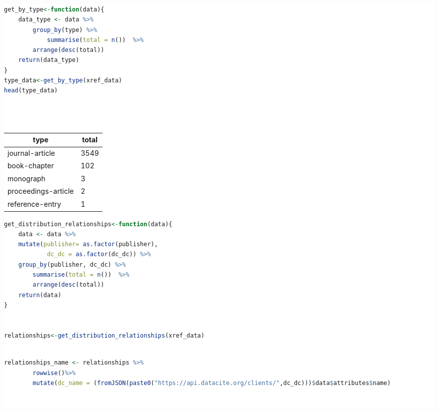 
```R
get_by_type<-function(data){
    data_type <- data %>% 
        group_by(type) %>%  
            summarise(total = n())  %>%
        arrange(desc(total)) 
    return(data_type)
}
type_data<-get_by_type(xref_data)
head(type_data)
    
    
    
```


<table>
<thead><tr><th scope=col>type</th><th scope=col>total</th></tr></thead>
<tbody>
	<tr><td>journal-article    </td><td>3549               </td></tr>
	<tr><td>book-chapter       </td><td> 102               </td></tr>
	<tr><td>monograph          </td><td>   3               </td></tr>
	<tr><td>proceedings-article</td><td>   2               </td></tr>
	<tr><td>reference-entry    </td><td>   1               </td></tr>
</tbody>
</table>




```R
get_distribution_relationships<-function(data){
    data <- data %>% 
    mutate(publisher= as.factor(publisher),
            dc_dc = as.factor(dc_dc)) %>%  
    group_by(publisher, dc_dc) %>%  
        summarise(total = n())  %>%
        arrange(desc(total))
    return(data)
}


relationships<-get_distribution_relationships(xref_data)
```


```R

relationships_name <- relationships %>% 
        rowwise()%>% 
        mutate(dc_name = (fromJSON(paste0("https://api.datacite.org/clients/",dc_dc)))$data$attributes$name)  




```
